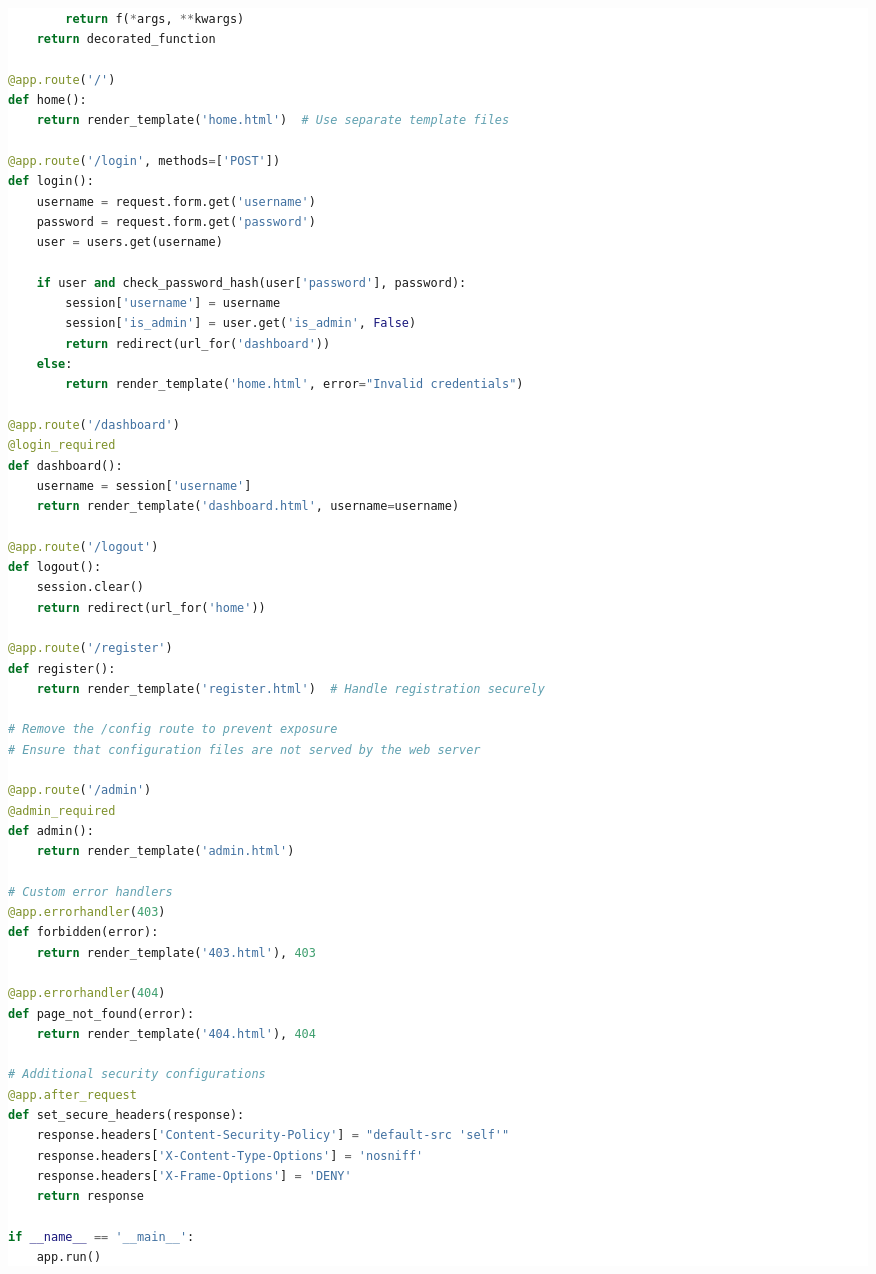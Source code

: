 ```python
        return f(*args, **kwargs)
    return decorated_function

@app.route('/')
def home():
    return render_template('home.html')  # Use separate template files

@app.route('/login', methods=['POST'])
def login():
    username = request.form.get('username')
    password = request.form.get('password')
    user = users.get(username)
    
    if user and check_password_hash(user['password'], password):
        session['username'] = username
        session['is_admin'] = user.get('is_admin', False)
        return redirect(url_for('dashboard'))
    else:
        return render_template('home.html', error="Invalid credentials")

@app.route('/dashboard')
@login_required
def dashboard():
    username = session['username']
    return render_template('dashboard.html', username=username)

@app.route('/logout')
def logout():
    session.clear()
    return redirect(url_for('home'))

@app.route('/register')
def register():
    return render_template('register.html')  # Handle registration securely

# Remove the /config route to prevent exposure
# Ensure that configuration files are not served by the web server

@app.route('/admin')
@admin_required
def admin():
    return render_template('admin.html')

# Custom error handlers
@app.errorhandler(403)
def forbidden(error):
    return render_template('403.html'), 403

@app.errorhandler(404)
def page_not_found(error):
    return render_template('404.html'), 404

# Additional security configurations
@app.after_request
def set_secure_headers(response):
    response.headers['Content-Security-Policy'] = "default-src 'self'"
    response.headers['X-Content-Type-Options'] = 'nosniff'
    response.headers['X-Frame-Options'] = 'DENY'
    return response

if __name__ == '__main__':
    app.run()

```